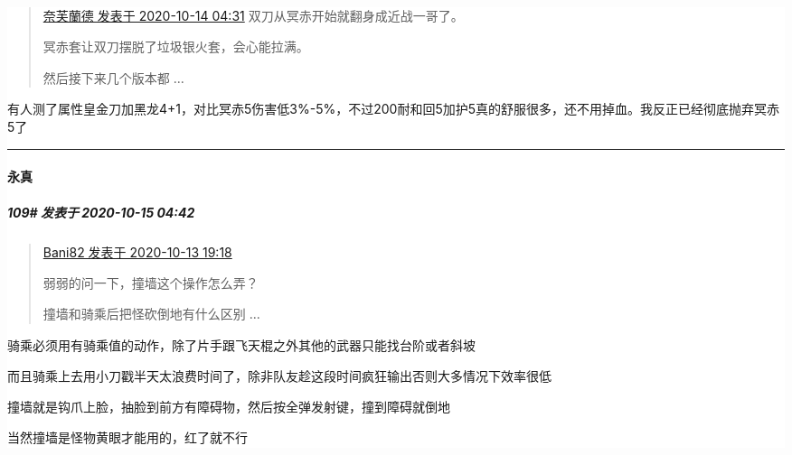 

<blockquote><a href="httphttps://bbs.saraba1st.com/2b/forum.php?mod=redirect&amp;goto=findpost&amp;pid=49045255&amp;ptid=1964919" target="_blank">奈芙蘭德 发表于 2020-10-14 04:31</a>
双刀从冥赤开始就翻身成近战一哥了。

冥赤套让双刀摆脱了垃圾银火套，会心能拉满。

然后接下来几个版本都 ...</blockquote>
有人测了属性皇金刀加黑龙4+1，对比冥赤5伤害低3%-5%，不过200耐和回5加护5真的舒服很多，还不用掉血。我反正已经彻底抛弃冥赤5了







*****

####  永真  
##### 109#       发表于 2020-10-15 04:42



<blockquote><a href="httphttps://bbs.saraba1st.com/2b/forum.php?mod=redirect&amp;goto=findpost&amp;pid=49041747&amp;ptid=1964919" target="_blank">Bani82 发表于 2020-10-13 19:18</a>

弱弱的问一下，撞墙这个操作怎么弄？

撞墙和骑乘后把怪砍倒地有什么区别 ...</blockquote>
骑乘必须用有骑乘值的动作，除了片手跟飞天棍之外其他的武器只能找台阶或者斜坡

而且骑乘上去用小刀戳半天太浪费时间了，除非队友趁这段时间疯狂输出否则大多情况下效率很低

撞墙就是钩爪上脸，抽脸到前方有障碍物，然后按全弹发射键，撞到障碍就倒地

当然撞墙是怪物黄眼才能用的，红了就不行





                                              